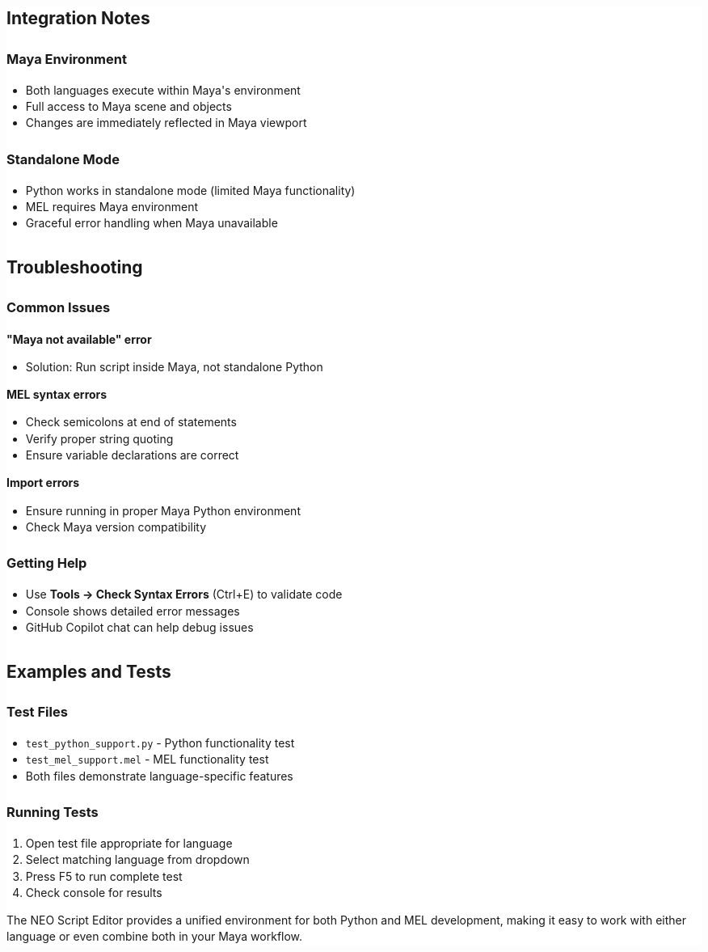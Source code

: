 ## Integration Notes

### Maya Environment
- Both languages execute within Maya's environment
- Full access to Maya scene and objects  
- Changes are immediately reflected in Maya viewport

### Standalone Mode
- Python works in standalone mode (limited Maya functionality)
- MEL requires Maya environment
- Graceful error handling when Maya unavailable

## Troubleshooting

### Common Issues

**"Maya not available" error**
- Solution: Run script inside Maya, not standalone Python

**MEL syntax errors**  
- Check semicolons at end of statements
- Verify proper string quoting
- Ensure variable declarations are correct

**Import errors**
- Ensure running in proper Maya Python environment
- Check Maya version compatibility

### Getting Help
- Use **Tools → Check Syntax Errors** (Ctrl+E) to validate code
- Console shows detailed error messages
- GitHub Copilot chat can help debug issues

## Examples and Tests

### Test Files
- `test_python_support.py` - Python functionality test
- `test_mel_support.mel` - MEL functionality test
- Both files demonstrate language-specific features

### Running Tests
1. Open test file appropriate for language
2. Select matching language from dropdown
3. Press F5 to run complete test
4. Check console for results

The NEO Script Editor provides a unified environment for both Python and MEL development, making it easy to work with either language or even combine both in your Maya workflow.